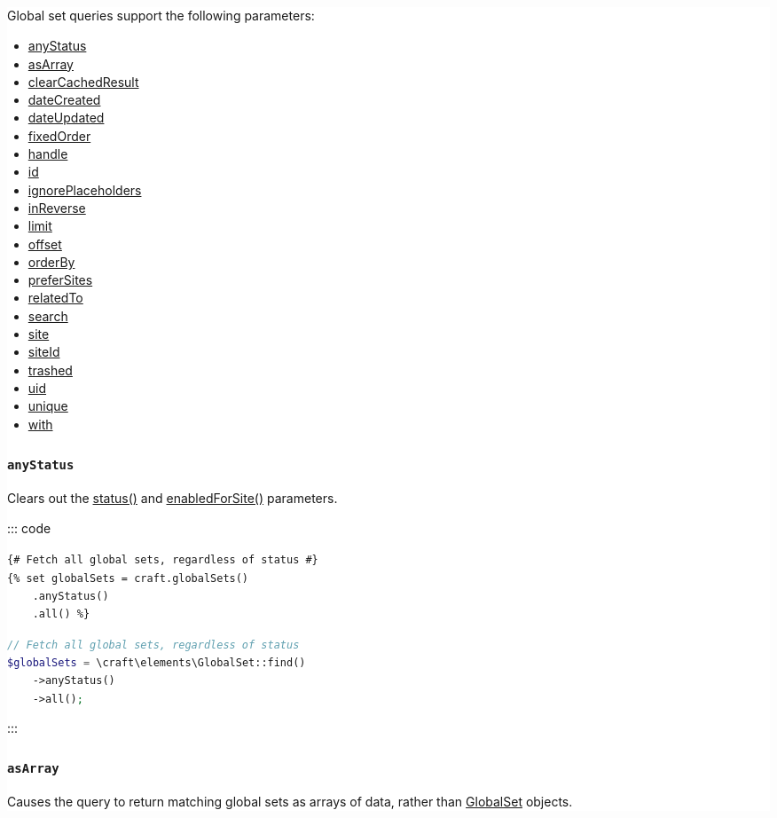 Global set queries support the following parameters:



- [anyStatus](#anystatus)
- [asArray](#asarray)
- [clearCachedResult](#clearcachedresult)
- [dateCreated](#datecreated)
- [dateUpdated](#dateupdated)
- [fixedOrder](#fixedorder)
- [handle](#handle)
- [id](#id)
- [ignorePlaceholders](#ignoreplaceholders)
- [inReverse](#inreverse)
- [limit](#limit)
- [offset](#offset)
- [orderBy](#orderby)
- [preferSites](#prefersites)
- [relatedTo](#relatedto)
- [search](#search)
- [site](#site)
- [siteId](#siteid)
- [trashed](#trashed)
- [uid](#uid)
- [unique](#unique)
- [with](#with)

### `anyStatus`

Clears out the [status()](https://docs.craftcms.com/api/v3/craft-elements-db-elementquery.html#method-status) and [enabledForSite()](https://docs.craftcms.com/api/v3/craft-elements-db-elementquery.html#method-enabledforsite) parameters.





::: code
```twig
{# Fetch all global sets, regardless of status #}
{% set globalSets = craft.globalSets()
    .anyStatus()
    .all() %}
```

```php
// Fetch all global sets, regardless of status
$globalSets = \craft\elements\GlobalSet::find()
    ->anyStatus()
    ->all();
```
:::


### `asArray`

Causes the query to return matching global sets as arrays of data, rather than [GlobalSet](api:craft\elements\GlobalSet) objects.
